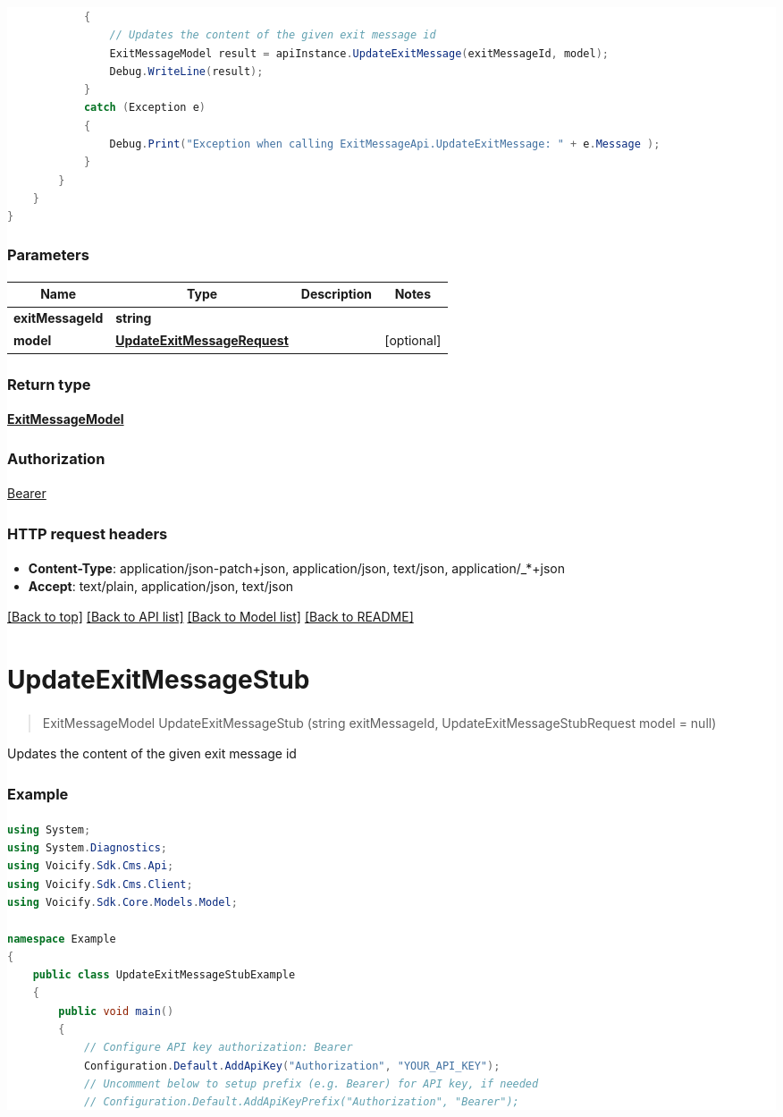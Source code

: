 ```csharp
            {
                // Updates the content of the given exit message id
                ExitMessageModel result = apiInstance.UpdateExitMessage(exitMessageId, model);
                Debug.WriteLine(result);
            }
            catch (Exception e)
            {
                Debug.Print("Exception when calling ExitMessageApi.UpdateExitMessage: " + e.Message );
            }
        }
    }
}
```

### Parameters

Name | Type | Description  | Notes
------------- | ------------- | ------------- | -------------
 **exitMessageId** | **string**|  | 
 **model** | [**UpdateExitMessageRequest**](UpdateExitMessageRequest.md)|  | [optional] 

### Return type

[**ExitMessageModel**](ExitMessageModel.md)

### Authorization

[Bearer](../README.md#Bearer)

### HTTP request headers

 - **Content-Type**: application/json-patch+json, application/json, text/json, application/_*+json
 - **Accept**: text/plain, application/json, text/json

[[Back to top]](#) [[Back to API list]](../README.md#documentation-for-api-endpoints) [[Back to Model list]](../README.md#documentation-for-models) [[Back to README]](../README.md)

<a name="updateexitmessagestub"></a>
# **UpdateExitMessageStub**
> ExitMessageModel UpdateExitMessageStub (string exitMessageId, UpdateExitMessageStubRequest model = null)

Updates the content of the given exit message id

### Example
```csharp
using System;
using System.Diagnostics;
using Voicify.Sdk.Cms.Api;
using Voicify.Sdk.Cms.Client;
using Voicify.Sdk.Core.Models.Model;

namespace Example
{
    public class UpdateExitMessageStubExample
    {
        public void main()
        {
            // Configure API key authorization: Bearer
            Configuration.Default.AddApiKey("Authorization", "YOUR_API_KEY");
            // Uncomment below to setup prefix (e.g. Bearer) for API key, if needed
            // Configuration.Default.AddApiKeyPrefix("Authorization", "Bearer");
```